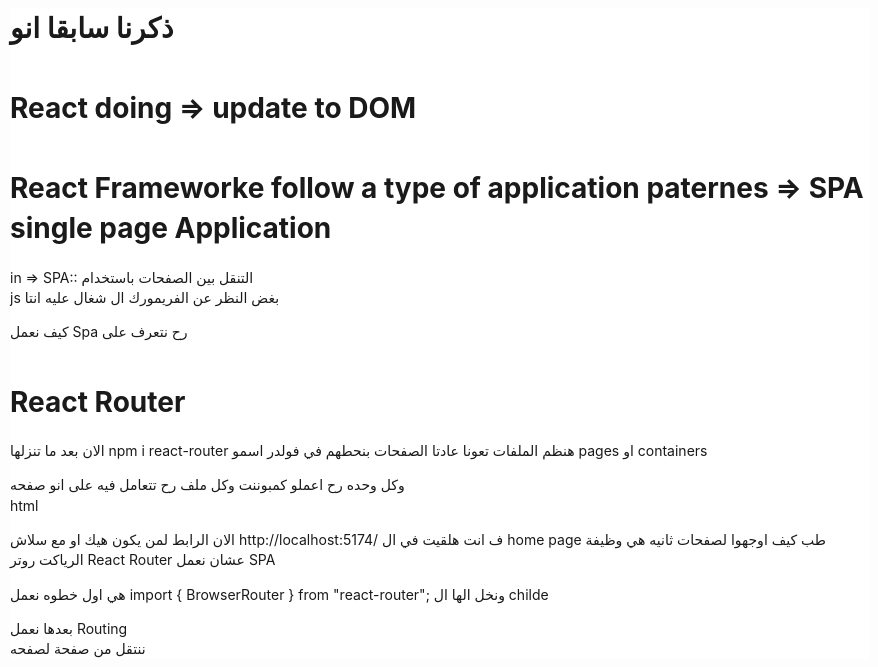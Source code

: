 # ذكرنا سابقا انو

# React doing => update to DOM

# React Frameworke follow a type of application paternes => SPA single page Application

in =>
SPA::
التنقل بين الصفحات باستخدام  
js
بغض النظر عن الفريمورك ال شغال عليه انتا

كيف نعمل
Spa
رح نتعرف على

# React Router

الان بعد ما تنزلها
npm i react-router
هنظم الملفات تعونا
عادتا الصفحات بنحطهم في فولدر اسمو
pages او containers

وكل وحده رح اعملو
كمبوننت
وكل ملف رح تتعامل فيه على انو صفحه  
html

الان الرابط لمن يكون هيك او مع سلاش
http://localhost:5174/
ف انت هلقيت في ال
home page
طب كيف اوجهوا لصفحات ثانيه هي وظيفة الرياكت روتر
React Router
عشان نعمل
SPA

هي اول خطوه نعمل
import { BrowserRouter } from "react-router";
ونخل الها ال
childe
<BrowserRouter>
<App />
</BrowserRouter>

بعدها نعمل
Routing  
ننتقل من صفحة لصفحه
